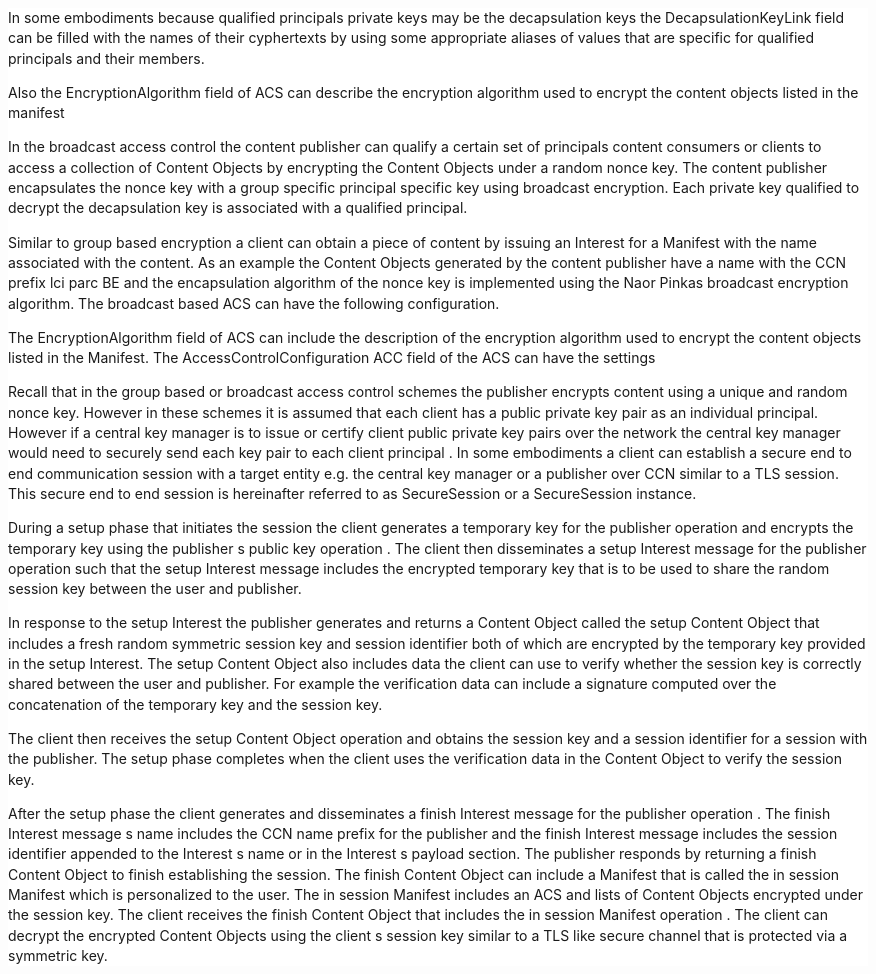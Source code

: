 In some embodiments because qualified principals private keys may be the decapsulation keys the DecapsulationKeyLink field can be filled with the names of their cyphertexts by using some appropriate aliases of values that are specific for qualified principals and their members.

Also the EncryptionAlgorithm field of ACS can describe the encryption algorithm used to encrypt the content objects listed in the manifest 

In the broadcast access control the content publisher can qualify a certain set of principals content consumers or clients to access a collection of Content Objects by encrypting the Content Objects under a random nonce key. The content publisher encapsulates the nonce key with a group specific principal specific key using broadcast encryption. Each private key qualified to decrypt the decapsulation key is associated with a qualified principal.

Similar to group based encryption a client can obtain a piece of content by issuing an Interest for a Manifest with the name associated with the content. As an example the Content Objects generated by the content publisher have a name with the CCN prefix lci parc BE and the encapsulation algorithm of the nonce key is implemented using the Naor Pinkas broadcast encryption algorithm. The broadcast based ACS can have the following configuration.

The EncryptionAlgorithm field of ACS can include the description of the encryption algorithm used to encrypt the content objects listed in the Manifest. The AccessControlConfiguration ACC field of the ACS can have the settings 

Recall that in the group based or broadcast access control schemes the publisher encrypts content using a unique and random nonce key. However in these schemes it is assumed that each client has a public private key pair as an individual principal. However if a central key manager is to issue or certify client public private key pairs over the network the central key manager would need to securely send each key pair to each client principal . In some embodiments a client can establish a secure end to end communication session with a target entity e.g. the central key manager or a publisher over CCN similar to a TLS session. This secure end to end session is hereinafter referred to as SecureSession or a SecureSession instance.

During a setup phase that initiates the session the client generates a temporary key for the publisher operation and encrypts the temporary key using the publisher s public key operation . The client then disseminates a setup Interest message for the publisher operation such that the setup Interest message includes the encrypted temporary key that is to be used to share the random session key between the user and publisher.

In response to the setup Interest the publisher generates and returns a Content Object called the setup Content Object that includes a fresh random symmetric session key and session identifier both of which are encrypted by the temporary key provided in the setup Interest. The setup Content Object also includes data the client can use to verify whether the session key is correctly shared between the user and publisher. For example the verification data can include a signature computed over the concatenation of the temporary key and the session key.

The client then receives the setup Content Object operation and obtains the session key and a session identifier for a session with the publisher. The setup phase completes when the client uses the verification data in the Content Object to verify the session key.

After the setup phase the client generates and disseminates a finish Interest message for the publisher operation . The finish Interest message s name includes the CCN name prefix for the publisher and the finish Interest message includes the session identifier appended to the Interest s name or in the Interest s payload section. The publisher responds by returning a finish Content Object to finish establishing the session. The finish Content Object can include a Manifest that is called the in session Manifest which is personalized to the user. The in session Manifest includes an ACS and lists of Content Objects encrypted under the session key. The client receives the finish Content Object that includes the in session Manifest operation . The client can decrypt the encrypted Content Objects using the client s session key similar to a TLS like secure channel that is protected via a symmetric key.
